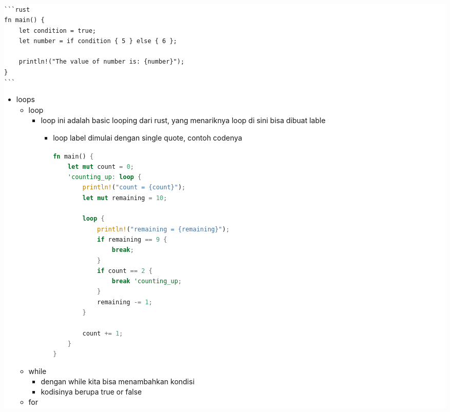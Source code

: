     ```rust
    fn main() {
        let condition = true;
        let number = if condition { 5 } else { 6 };

        println!("The value of number is: {number}");
    }
    ```
  - loops
    - loop
      - loop ini adalah basic looping dari rust, yang menariknya loop di sini bisa dibuat lable
        - loop label dimulai dengan single quote, contoh codenya
            
            ```rust
            fn main() {
                let mut count = 0;
                'counting_up: loop {
                    println!("count = {count}");
                    let mut remaining = 10;

                    loop {
                        println!("remaining = {remaining}");
                        if remaining == 9 {
                            break;
                        }
                        if count == 2 {
                            break 'counting_up;
                        }
                        remaining -= 1;
                    }

                    count += 1;
                }
            }
            ```
    - while
      - dengan while kita bisa menambahkan kondisi
      - kodisinya berupa true or false
    - for
